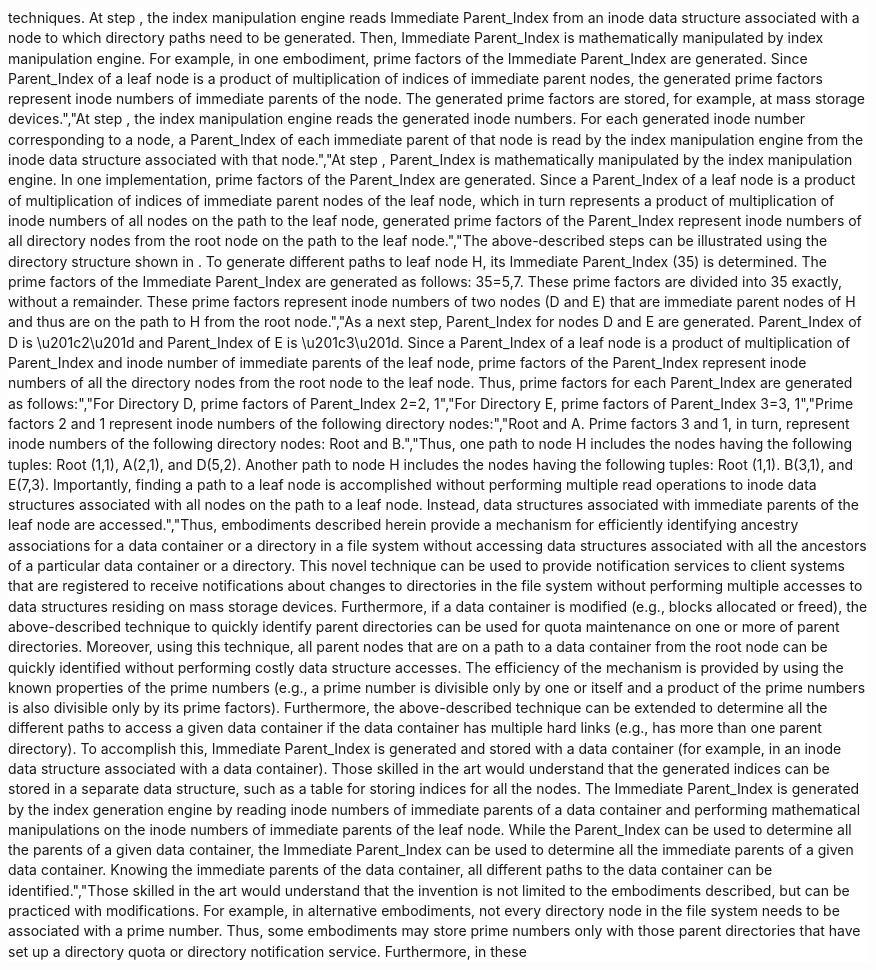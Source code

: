 techniques. At step , the index manipulation engine reads Immediate Parent_Index from an inode data structure associated with a node to which directory paths need to be generated. Then, Immediate Parent_Index is mathematically manipulated by index manipulation engine. For example, in one embodiment, prime factors of the Immediate Parent_Index are generated. Since Parent_Index of a leaf node is a product of multiplication of indices of immediate parent nodes, the generated prime factors represent inode numbers of immediate parents of the node. The generated prime factors are stored, for example, at mass storage devices.","At step , the index manipulation engine reads the generated inode numbers. For each generated inode number corresponding to a node, a Parent_Index of each immediate parent of that node is read by the index manipulation engine from the inode data structure associated with that node.","At step , Parent_Index is mathematically manipulated by the index manipulation engine. In one implementation, prime factors of the Parent_Index are generated. Since a Parent_Index of a leaf node is a product of multiplication of indices of immediate parent nodes of the leaf node, which in turn represents a product of multiplication of inode numbers of all nodes on the path to the leaf node, generated prime factors of the Parent_Index represent inode numbers of all directory nodes from the root node on the path to the leaf node.","The above-described steps can be illustrated using the directory structure shown in . To generate different paths to leaf node H, its Immediate Parent_Index (35) is determined. The prime factors of the Immediate Parent_Index are generated as follows: 35=5,7. These prime factors are divided into 35 exactly, without a remainder. These prime factors represent inode numbers of two nodes (D and E) that are immediate parent nodes of H and thus are on the path to H from the root node.","As a next step, Parent_Index for nodes D and E are generated. Parent_Index of D is \u201c2\u201d and Parent_Index of E is \u201c3\u201d. Since a Parent_Index of a leaf node is a product of multiplication of Parent_Index and inode number of immediate parents of the leaf node, prime factors of the Parent_Index represent inode numbers of all the directory nodes from the root node to the leaf node. Thus, prime factors for each Parent_Index are generated as follows:","For Directory D, prime factors of Parent_Index 2=2, 1","For Directory E, prime factors of Parent_Index 3=3, 1","Prime factors 2 and 1 represent inode numbers of the following directory nodes:","Root and A. Prime factors 3 and 1, in turn, represent inode numbers of the following directory nodes: Root and B.","Thus, one path to node H includes the nodes having the following tuples: Root (1,1), A(2,1), and D(5,2). Another path to node H includes the nodes having the following tuples: Root (1,1). B(3,1), and E(7,3). Importantly, finding a path to a leaf node is accomplished without performing multiple read operations to inode data structures associated with all nodes on the path to a leaf node. Instead, data structures associated with immediate parents of the leaf node are accessed.","Thus, embodiments described herein provide a mechanism for efficiently identifying ancestry associations for a data container or a directory in a file system without accessing data structures associated with all the ancestors of a particular data container or a directory. This novel technique can be used to provide notification services to client systems that are registered to receive notifications about changes to directories in the file system without performing multiple accesses to data structures residing on mass storage devices. Furthermore, if a data container is modified (e.g., blocks allocated or freed), the above-described technique to quickly identify parent directories can be used for quota maintenance on one or more of parent directories. Moreover, using this technique, all parent nodes that are on a path to a data container from the root node can be quickly identified without performing costly data structure accesses. The efficiency of the mechanism is provided by using the known properties of the prime numbers (e.g., a prime number is divisible only by one or itself and a product of the prime numbers is also divisible only by its prime factors). Furthermore, the above-described technique can be extended to determine all the different paths to access a given data container if the data container has multiple hard links (e.g., has more than one parent directory). To accomplish this, Immediate Parent_Index is generated and stored with a data container (for example, in an inode data structure associated with a data container). Those skilled in the art would understand that the generated indices can be stored in a separate data structure, such as a table for storing indices for all the nodes. The Immediate Parent_Index is generated by the index generation engine by reading inode numbers of immediate parents of a data container and performing mathematical manipulations on the inode numbers of immediate parents of the leaf node. While the Parent_Index can be used to determine all the parents of a given data container, the Immediate Parent_Index can be used to determine all the immediate parents of a given data container. Knowing the immediate parents of the data container, all different paths to the data container can be identified.","Those skilled in the art would understand that the invention is not limited to the embodiments described, but can be practiced with modifications. For example, in alternative embodiments, not every directory node in the file system needs to be associated with a prime number. Thus, some embodiments may store prime numbers only with those parent directories that have set up a directory quota or directory notification service. Furthermore, in these